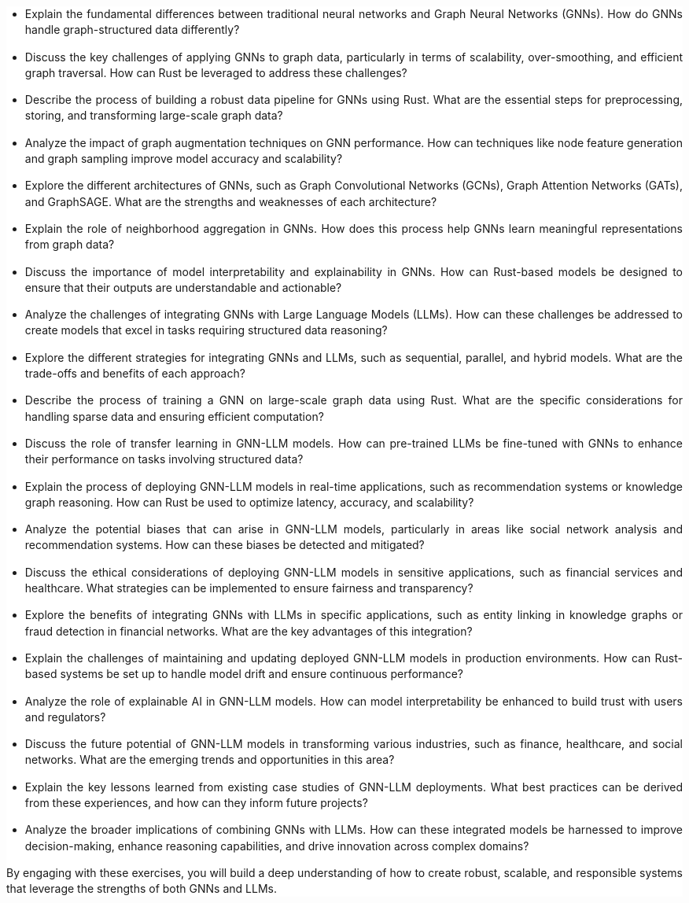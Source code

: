 - <p style="text-align: justify;">Explain the fundamental differences between traditional neural networks and Graph Neural Networks (GNNs). How do GNNs handle graph-structured data differently?</p>
- <p style="text-align: justify;">Discuss the key challenges of applying GNNs to graph data, particularly in terms of scalability, over-smoothing, and efficient graph traversal. How can Rust be leveraged to address these challenges?</p>
- <p style="text-align: justify;">Describe the process of building a robust data pipeline for GNNs using Rust. What are the essential steps for preprocessing, storing, and transforming large-scale graph data?</p>
- <p style="text-align: justify;">Analyze the impact of graph augmentation techniques on GNN performance. How can techniques like node feature generation and graph sampling improve model accuracy and scalability?</p>
- <p style="text-align: justify;">Explore the different architectures of GNNs, such as Graph Convolutional Networks (GCNs), Graph Attention Networks (GATs), and GraphSAGE. What are the strengths and weaknesses of each architecture?</p>
- <p style="text-align: justify;">Explain the role of neighborhood aggregation in GNNs. How does this process help GNNs learn meaningful representations from graph data?</p>
- <p style="text-align: justify;">Discuss the importance of model interpretability and explainability in GNNs. How can Rust-based models be designed to ensure that their outputs are understandable and actionable?</p>
- <p style="text-align: justify;">Analyze the challenges of integrating GNNs with Large Language Models (LLMs). How can these challenges be addressed to create models that excel in tasks requiring structured data reasoning?</p>
- <p style="text-align: justify;">Explore the different strategies for integrating GNNs and LLMs, such as sequential, parallel, and hybrid models. What are the trade-offs and benefits of each approach?</p>
- <p style="text-align: justify;">Describe the process of training a GNN on large-scale graph data using Rust. What are the specific considerations for handling sparse data and ensuring efficient computation?</p>
- <p style="text-align: justify;">Discuss the role of transfer learning in GNN-LLM models. How can pre-trained LLMs be fine-tuned with GNNs to enhance their performance on tasks involving structured data?</p>
- <p style="text-align: justify;">Explain the process of deploying GNN-LLM models in real-time applications, such as recommendation systems or knowledge graph reasoning. How can Rust be used to optimize latency, accuracy, and scalability?</p>
- <p style="text-align: justify;">Analyze the potential biases that can arise in GNN-LLM models, particularly in areas like social network analysis and recommendation systems. How can these biases be detected and mitigated?</p>
- <p style="text-align: justify;">Discuss the ethical considerations of deploying GNN-LLM models in sensitive applications, such as financial services and healthcare. What strategies can be implemented to ensure fairness and transparency?</p>
- <p style="text-align: justify;">Explore the benefits of integrating GNNs with LLMs in specific applications, such as entity linking in knowledge graphs or fraud detection in financial networks. What are the key advantages of this integration?</p>
- <p style="text-align: justify;">Explain the challenges of maintaining and updating deployed GNN-LLM models in production environments. How can Rust-based systems be set up to handle model drift and ensure continuous performance?</p>
- <p style="text-align: justify;">Analyze the role of explainable AI in GNN-LLM models. How can model interpretability be enhanced to build trust with users and regulators?</p>
- <p style="text-align: justify;">Discuss the future potential of GNN-LLM models in transforming various industries, such as finance, healthcare, and social networks. What are the emerging trends and opportunities in this area?</p>
- <p style="text-align: justify;">Explain the key lessons learned from existing case studies of GNN-LLM deployments. What best practices can be derived from these experiences, and how can they inform future projects?</p>
- <p style="text-align: justify;">Analyze the broader implications of combining GNNs with LLMs. How can these integrated models be harnessed to improve decision-making, enhance reasoning capabilities, and drive innovation across complex domains?</p>
<p style="text-align: justify;">
By engaging with these exercises, you will build a deep understanding of how to create robust, scalable, and responsible systems that leverage the strengths of both GNNs and LLMs.
</p>
